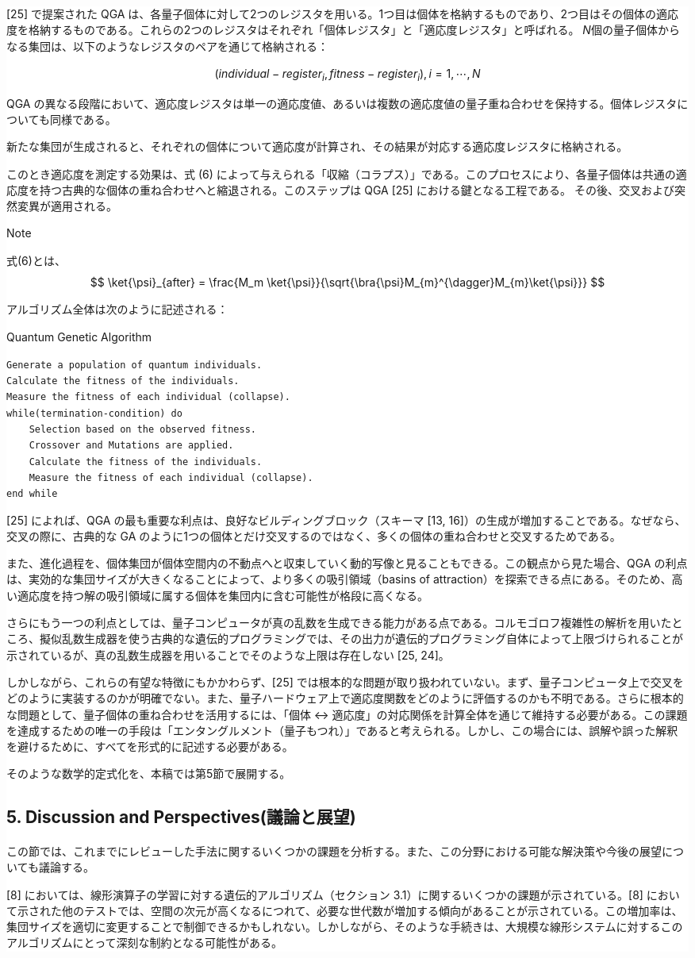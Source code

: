 [25] で提案された QGA は、各量子個体に対して2つのレジスタを用いる。1つ目は個体を格納するものであり、2つ目はその個体の適応度を格納するものである。これらの2つのレジスタはそれぞれ「個体レジスタ」と「適応度レジスタ」と呼ばれる。
$N$個の量子個体からなる集団は、以下のようなレジスタのペアを通じて格納される：

$$
    (individual-register_i, fitness-register_i), i = 1, \cdots, N
$$

QGA の異なる段階において、適応度レジスタは単一の適応度値、あるいは複数の適応度値の量子重ね合わせを保持する。個体レジスタについても同様である。

新たな集団が生成されると、それぞれの個体について適応度が計算され、その結果が対応する適応度レジスタに格納される。

このとき適応度を測定する効果は、式 (6) によって与えられる「収縮（コラプス）」である。このプロセスにより、各量子個体は共通の適応度を持つ古典的な個体の重ね合わせへと縮退される。このステップは QGA [25] における鍵となる工程である。
その後、交叉および突然変異が適用される。

> [!NOTE]
> 式(6)とは、
> $$
>   \ket{\psi}_{after} = \frac{M_m \ket{\psi}}{\sqrt{\bra{\psi}M_{m}^{\dagger}M_{m}\ket{\psi}}}
> $$

アルゴリズム全体は次のように記述される：

Quantum Genetic Algorithm
```
Generate a population of quantum individuals.
Calculate the fitness of the individuals.
Measure the fitness of each individual (collapse).
while(termination-condition) do
    Selection based on the observed fitness.
    Crossover and Mutations are applied.
    Calculate the fitness of the individuals.
    Measure the fitness of each individual (collapse).
end while
```

[25] によれば、QGA の最も重要な利点は、良好なビルディングブロック（スキーマ [13, 16]）の生成が増加することである。なぜなら、交叉の際に、古典的な GA のように1つの個体とだけ交叉するのではなく、多くの個体の重ね合わせと交叉するためである。

また、進化過程を、個体集団が個体空間内の不動点へと収束していく動的写像と見ることもできる。この観点から見た場合、QGA の利点は、実効的な集団サイズが大きくなることによって、より多くの吸引領域（basins of attraction）を探索できる点にある。そのため、高い適応度を持つ解の吸引領域に属する個体を集団内に含む可能性が格段に高くなる。

さらにもう一つの利点としては、量子コンピュータが真の乱数を生成できる能力がある点である。コルモゴロフ複雑性の解析を用いたところ、擬似乱数生成器を使う古典的な遺伝的プログラミングでは、その出力が遺伝的プログラミング自体によって上限づけられることが示されているが、真の乱数生成器を用いることでそのような上限は存在しない [25, 24]。

しかしながら、これらの有望な特徴にもかかわらず、[25] では根本的な問題が取り扱われていない。まず、量子コンピュータ上で交叉をどのように実装するのかが明確でない。また、量子ハードウェア上で適応度関数をどのように評価するのかも不明である。さらに根本的な問題として、量子個体の重ね合わせを活用するには、「個体 ↔ 適応度」の対応関係を計算全体を通じて維持する必要がある。この課題を達成するための唯一の手段は「エンタングルメント（量子もつれ）」であると考えられる。しかし、この場合には、誤解や誤った解釈を避けるために、すべてを形式的に記述する必要がある。

そのような数学的定式化を、本稿では第5節で展開する。

## 5.  Discussion and Perspectives(議論と展望)
この節では、これまでにレビューした手法に関するいくつかの課題を分析する。また、この分野における可能な解決策や今後の展望についても議論する。

[8] においては、線形演算子の学習に対する遺伝的アルゴリズム（セクション 3.1）に関するいくつかの課題が示されている。[8] において示された他のテストでは、空間の次元が高くなるにつれて、必要な世代数が増加する傾向があることが示されている。この増加率は、集団サイズを適切に変更することで制御できるかもしれない。しかしながら、そのような手続きは、大規模な線形システムに対するこのアルゴリズムにとって深刻な制約となる可能性がある。
